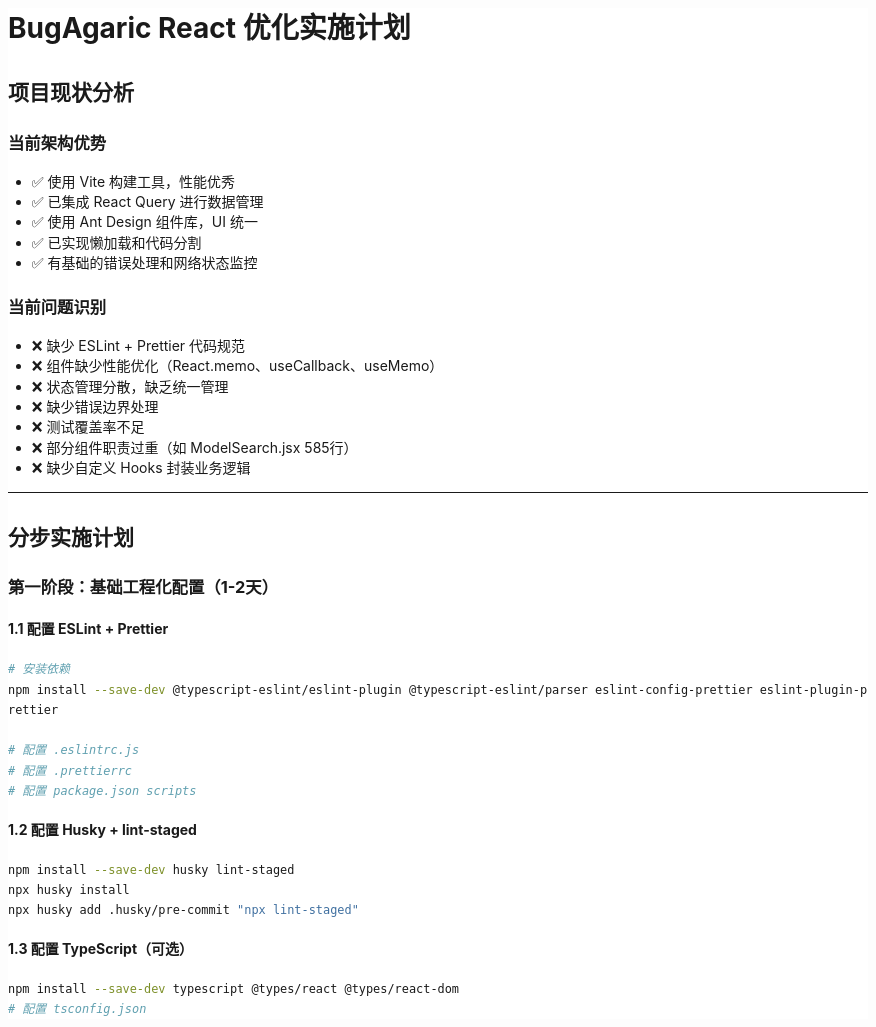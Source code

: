 # BugAgaric React 优化实施计划

## 项目现状分析

### 当前架构优势
- ✅ 使用 Vite 构建工具，性能优秀
- ✅ 已集成 React Query 进行数据管理
- ✅ 使用 Ant Design 组件库，UI 统一
- ✅ 已实现懒加载和代码分割
- ✅ 有基础的错误处理和网络状态监控

### 当前问题识别
- ❌ 缺少 ESLint + Prettier 代码规范
- ❌ 组件缺少性能优化（React.memo、useCallback、useMemo）
- ❌ 状态管理分散，缺乏统一管理
- ❌ 缺少错误边界处理
- ❌ 测试覆盖率不足
- ❌ 部分组件职责过重（如 ModelSearch.jsx 585行）
- ❌ 缺少自定义 Hooks 封装业务逻辑

---

## 分步实施计划

### 第一阶段：基础工程化配置（1-2天）

#### 1.1 配置 ESLint + Prettier
```bash
# 安装依赖
npm install --save-dev @typescript-eslint/eslint-plugin @typescript-eslint/parser eslint-config-prettier eslint-plugin-prettier

# 配置 .eslintrc.js
# 配置 .prettierrc
# 配置 package.json scripts
```

#### 1.2 配置 Husky + lint-staged
```bash
npm install --save-dev husky lint-staged
npx husky install
npx husky add .husky/pre-commit "npx lint-staged"
```

#### 1.3 配置 TypeScript（可选）
```bash
npm install --save-dev typescript @types/react @types/react-dom
# 配置 tsconfig.json
```
